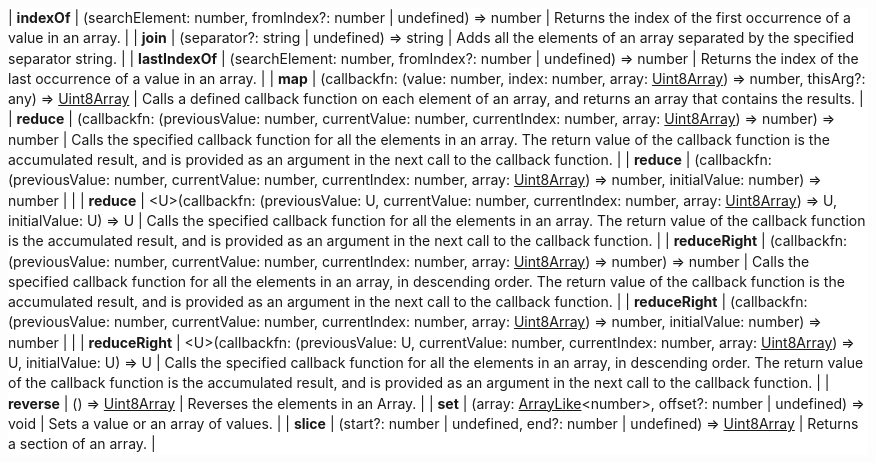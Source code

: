 | **indexOf**        | (searchElement: number, fromIndex?: number \| undefined) =&gt; number                                                                                                          | Returns the index of the first occurrence of a value in an array.                                                                                                                                                                           |
| **join**           | (separator?: string \| undefined) =&gt; string                                                                                                                                 | Adds all the elements of an array separated by the specified separator string.                                                                                                                                                              |
| **lastIndexOf**    | (searchElement: number, fromIndex?: number \| undefined) =&gt; number                                                                                                          | Returns the index of the last occurrence of a value in an array.                                                                                                                                                                            |
| **map**            | (callbackfn: (value: number, index: number, array: <a href="#uint8array">Uint8Array</a>) =&gt; number, thisArg?: any) =&gt; <a href="#uint8array">Uint8Array</a>               | Calls a defined callback function on each element of an array, and returns an array that contains the results.                                                                                                                              |
| **reduce**         | (callbackfn: (previousValue: number, currentValue: number, currentIndex: number, array: <a href="#uint8array">Uint8Array</a>) =&gt; number) =&gt; number                       | Calls the specified callback function for all the elements in an array. The return value of the callback function is the accumulated result, and is provided as an argument in the next call to the callback function.                      |
| **reduce**         | (callbackfn: (previousValue: number, currentValue: number, currentIndex: number, array: <a href="#uint8array">Uint8Array</a>) =&gt; number, initialValue: number) =&gt; number |                                                                                                                                                                                                                                             |
| **reduce**         | &lt;U&gt;(callbackfn: (previousValue: U, currentValue: number, currentIndex: number, array: <a href="#uint8array">Uint8Array</a>) =&gt; U, initialValue: U) =&gt; U            | Calls the specified callback function for all the elements in an array. The return value of the callback function is the accumulated result, and is provided as an argument in the next call to the callback function.                      |
| **reduceRight**    | (callbackfn: (previousValue: number, currentValue: number, currentIndex: number, array: <a href="#uint8array">Uint8Array</a>) =&gt; number) =&gt; number                       | Calls the specified callback function for all the elements in an array, in descending order. The return value of the callback function is the accumulated result, and is provided as an argument in the next call to the callback function. |
| **reduceRight**    | (callbackfn: (previousValue: number, currentValue: number, currentIndex: number, array: <a href="#uint8array">Uint8Array</a>) =&gt; number, initialValue: number) =&gt; number |                                                                                                                                                                                                                                             |
| **reduceRight**    | &lt;U&gt;(callbackfn: (previousValue: U, currentValue: number, currentIndex: number, array: <a href="#uint8array">Uint8Array</a>) =&gt; U, initialValue: U) =&gt; U            | Calls the specified callback function for all the elements in an array, in descending order. The return value of the callback function is the accumulated result, and is provided as an argument in the next call to the callback function. |
| **reverse**        | () =&gt; <a href="#uint8array">Uint8Array</a>                                                                                                                                  | Reverses the elements in an Array.                                                                                                                                                                                                          |
| **set**            | (array: <a href="#arraylike">ArrayLike</a>&lt;number&gt;, offset?: number \| undefined) =&gt; void                                                                             | Sets a value or an array of values.                                                                                                                                                                                                         |
| **slice**          | (start?: number \| undefined, end?: number \| undefined) =&gt; <a href="#uint8array">Uint8Array</a>                                                                            | Returns a section of an array.                                                                                                                                                                                                              |